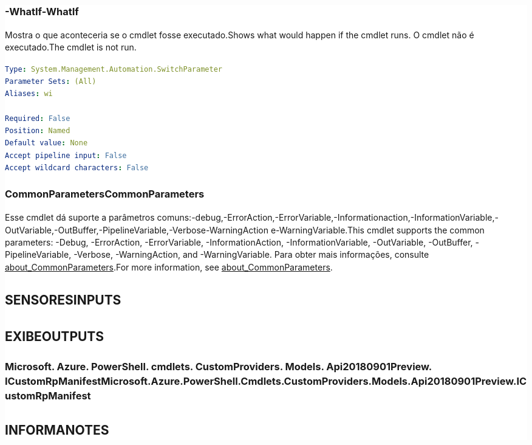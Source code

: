 ### <span data-ttu-id="adcf1-141">-WhatIf</span><span class="sxs-lookup"><span data-stu-id="adcf1-141">-WhatIf</span></span>
<span data-ttu-id="adcf1-142">Mostra o que aconteceria se o cmdlet fosse executado.</span><span class="sxs-lookup"><span data-stu-id="adcf1-142">Shows what would happen if the cmdlet runs.</span></span>
<span data-ttu-id="adcf1-143">O cmdlet não é executado.</span><span class="sxs-lookup"><span data-stu-id="adcf1-143">The cmdlet is not run.</span></span>

```yaml
Type: System.Management.Automation.SwitchParameter
Parameter Sets: (All)
Aliases: wi

Required: False
Position: Named
Default value: None
Accept pipeline input: False
Accept wildcard characters: False
```

### <span data-ttu-id="adcf1-144">CommonParameters</span><span class="sxs-lookup"><span data-stu-id="adcf1-144">CommonParameters</span></span>
<span data-ttu-id="adcf1-145">Esse cmdlet dá suporte a parâmetros comuns:-debug,-ErrorAction,-ErrorVariable,-Informationaction,-InformationVariable,-OutVariable,-OutBuffer,-PipelineVariable,-Verbose-WarningAction e-WarningVariable.</span><span class="sxs-lookup"><span data-stu-id="adcf1-145">This cmdlet supports the common parameters: -Debug, -ErrorAction, -ErrorVariable, -InformationAction, -InformationVariable, -OutVariable, -OutBuffer, -PipelineVariable, -Verbose, -WarningAction, and -WarningVariable.</span></span> <span data-ttu-id="adcf1-146">Para obter mais informações, consulte [about_CommonParameters](http://go.microsoft.com/fwlink/?LinkID=113216).</span><span class="sxs-lookup"><span data-stu-id="adcf1-146">For more information, see [about_CommonParameters](http://go.microsoft.com/fwlink/?LinkID=113216).</span></span>

## <span data-ttu-id="adcf1-147">SENSORES</span><span class="sxs-lookup"><span data-stu-id="adcf1-147">INPUTS</span></span>

## <span data-ttu-id="adcf1-148">EXIBE</span><span class="sxs-lookup"><span data-stu-id="adcf1-148">OUTPUTS</span></span>

### <span data-ttu-id="adcf1-149">Microsoft. Azure. PowerShell. cmdlets. CustomProviders. Models. Api20180901Preview. ICustomRpManifest</span><span class="sxs-lookup"><span data-stu-id="adcf1-149">Microsoft.Azure.PowerShell.Cmdlets.CustomProviders.Models.Api20180901Preview.ICustomRpManifest</span></span>

## <span data-ttu-id="adcf1-150">INFORMA</span><span class="sxs-lookup"><span data-stu-id="adcf1-150">NOTES</span></span>
